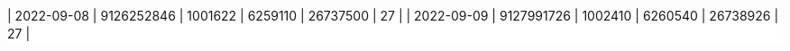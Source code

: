 | 2022-09-08 | 9126252846 | 1001622 | 6259110 | 26737500 | 27 |
| 2022-09-09 | 9127991726 | 1002410 | 6260540 | 26738926 | 27 |

